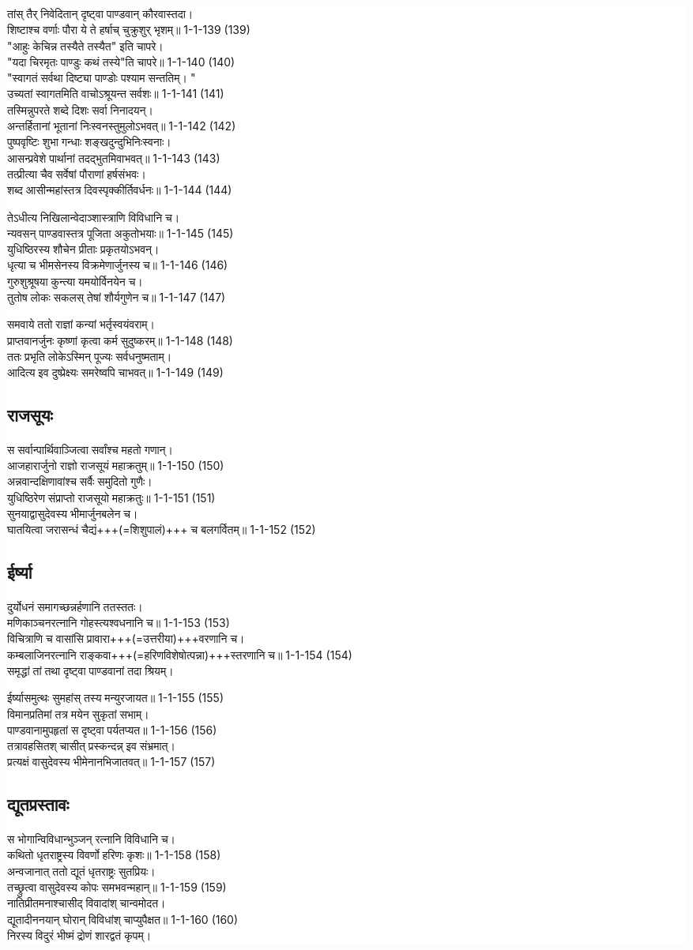 तांस् तैर् निवेदितान् दृष्ट्वा पाण्डवान् कौरवास्तदा।  
शिष्टाश्च वर्णाः पौरा ये ते हर्षाच् चुक्रुशुर् भृशम्॥ 1-1-139 (139)   
"आहुः केचिन्न तस्यैते तस्यैत" इति चापरे।  
"यदा चिरमृतः पाण्डुः कथं तस्ये"ति चापरे॥ 1-1-140 (140)   
"स्वागतं सर्वथा दिष्ट्या पाण्डोः पश्याम सन्ततिम्। "  
उच्यतां स्वागतमिति वाचोऽश्रूयन्त सर्वशः॥ 1-1-141 (141)   
तस्मिन्नुपरते शब्दे दिशः सर्वा निनादयन्।  
अन्तर्हितानां भूतानां निःस्वनस्तुमुलोऽभवत्॥ 1-1-142 (142)   
पुष्पवृष्टिः शुभा गन्धाः शङ्खदुन्दुभिनिःस्वनाः।  
आसन्प्रवेशे पार्थानां तदद्भुतमिवाभवत्॥ 1-1-143 (143)   
तत्प्रीत्या चैव सर्वेषां पौराणां हर्षसंभवः।  
शब्द आसीन्महांस्तत्र दिवस्पृक्कीर्तिवर्धनः॥ 1-1-144 (144)   

तेऽधीत्य निखिलान्वेदाञ्शास्त्राणि विविधानि च।  
न्यवसन् पाण्डवास्तत्र पूजिता अकुतोभयाः॥ 1-1-145 (145)   
युधिष्ठिरस्य शौचेन प्रीताः प्रकृतयोऽभवन्।  
धृत्या च भीमसेनस्य विक्रमेणार्जुनस्य च॥ 1-1-146 (146)   
गुरुशुश्रूषया कुन्त्या यमयोर्विनयेन च।  
तुतोष लोकः सकलस् तेषां शौर्यगुणेन च॥ 1-1-147 (147)   

समवाये ततो राज्ञां कन्यां भर्तृस्वयंवराम्।  
प्राप्तवानर्जुनः कृष्णां कृत्वा कर्म सुदुष्करम्॥ 1-1-148 (148)   
ततः प्रभृति लोकेऽस्मिन् पूज्यः सर्वधनुष्मताम्।  
आदित्य इव दुष्प्रेक्ष्यः समरेष्वपि चाभवत्॥ 1-1-149 (149)   

## राजसूयः
स सर्वान्पार्थिवाञ्जित्वा सर्वांश्च महतो गणान्।  
आजहारार्जुनो राज्ञो राजसूयं महाक्रतुम्॥ 1-1-150 (150)   
अन्नवान्दक्षिणावांश्च सर्वैः समुदितो गुणैः।  
युधिष्ठिरेण संप्राप्तो राजसूयो महाक्रतुः॥ 1-1-151 (151)   
सुनयाद्वासुदेवस्य भीमार्जुनबलेन च।  
घातयित्वा जरासन्धं चैद्यं+++(=शिशुपालं)+++ च बलगर्वितम्॥ 1-1-152 (152)   

## ईर्ष्या
दुर्योधनं समागच्छन्नर्हणानि ततस्ततः।  
मणिकाञ्चनरत्नानि गोहस्त्यश्वधनानि च॥ 1-1-153 (153)   
विचित्राणि च वासांसि प्रावारा+++(=उत्तरीया)+++वरणानि च।  
कम्बलाजिनरत्नानि राङ्कवा+++(=हरिणविशेषोत्पन्ना)+++स्तरणानि च॥ 1-1-154 (154)   
समृद्धां तां तथा दृष्ट्वा पाण्डवानां तदा श्रियम्।  

ईर्ष्यासमुत्थः सुमहांस् तस्य मन्युरजायत॥ 1-1-155 (155)   
विमानप्रतिमां तत्र मयेन सुकृतां सभाम्।  
पाण्डवानामुपहृतां स दृष्ट्वा पर्यतप्यत॥ 1-1-156 (156)   
तत्रावहसितश् चासीत् प्रस्कन्दन्न् इव संभ्रमात्।  
प्रत्यक्षं वासुदेवस्य भीमेनानभिजातवत्॥ 1-1-157 (157)   

## द्यूतप्रस्तावः
स भोगान्विविधान्भुञ्जन् रत्नानि विविधानि च।  
कथितो धृतराष्ट्रस्य विवर्णो हरिणः कृशः॥ 1-1-158 (158)   
अन्वजानात् ततो द्यूतं धृतराष्ट्रः सुतप्रियः।  
तच्छ्रुत्वा वासुदेवस्य कोपः समभवन्महान्॥ 1-1-159 (159)   
नातिप्रीतमनाश्चासीद् विवादांश् चान्वमोदत।  
द्यूतादीननयान् घोरान् विविधांश् चाप्युपैक्षत॥ 1-1-160 (160)   
निरस्य विदुरं भीष्मं द्रोणं शारद्वतं कृपम्।  
